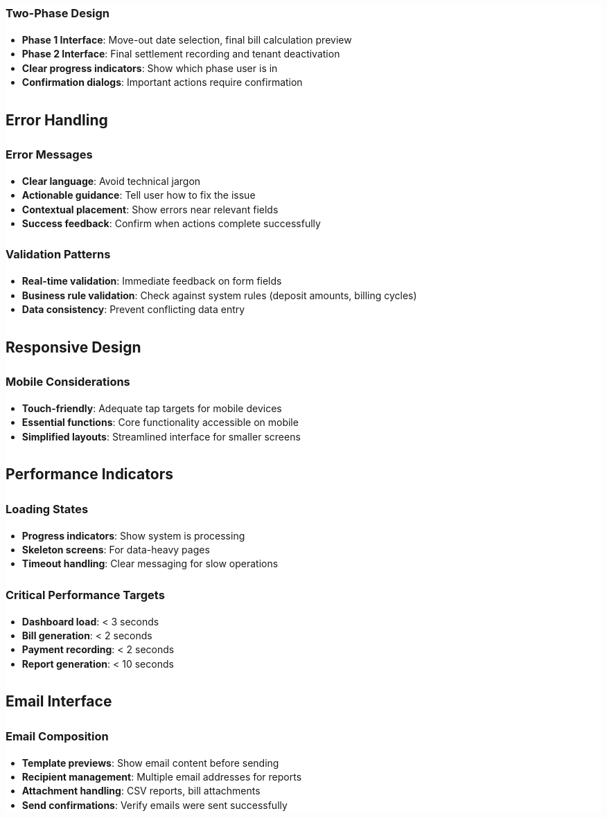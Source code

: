 ### Two-Phase Design
- **Phase 1 Interface**: Move-out date selection, final bill calculation preview
- **Phase 2 Interface**: Final settlement recording and tenant deactivation
- **Clear progress indicators**: Show which phase user is in
- **Confirmation dialogs**: Important actions require confirmation

## Error Handling

### Error Messages
- **Clear language**: Avoid technical jargon
- **Actionable guidance**: Tell user how to fix the issue
- **Contextual placement**: Show errors near relevant fields
- **Success feedback**: Confirm when actions complete successfully

### Validation Patterns
- **Real-time validation**: Immediate feedback on form fields
- **Business rule validation**: Check against system rules (deposit amounts, billing cycles)
- **Data consistency**: Prevent conflicting data entry

## Responsive Design

### Mobile Considerations
- **Touch-friendly**: Adequate tap targets for mobile devices
- **Essential functions**: Core functionality accessible on mobile
- **Simplified layouts**: Streamlined interface for smaller screens

## Performance Indicators

### Loading States
- **Progress indicators**: Show system is processing
- **Skeleton screens**: For data-heavy pages
- **Timeout handling**: Clear messaging for slow operations

### Critical Performance Targets
- **Dashboard load**: < 3 seconds
- **Bill generation**: < 2 seconds
- **Payment recording**: < 2 seconds
- **Report generation**: < 10 seconds

## Email Interface

### Email Composition
- **Template previews**: Show email content before sending
- **Recipient management**: Multiple email addresses for reports
- **Attachment handling**: CSV reports, bill attachments
- **Send confirmations**: Verify emails were sent successfully
